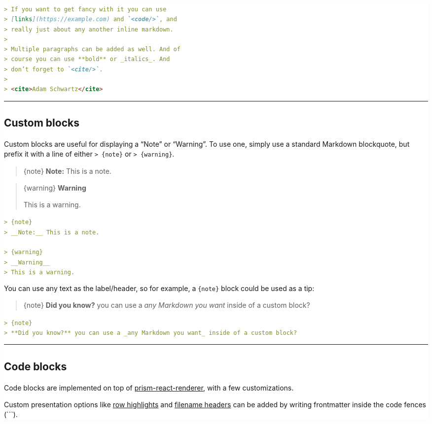 ```markdown
> If you want to get fancy with it you can use
> [links](https://example.com) and `<code/>`, and
> really just about any another inline markdown.
>
> Multiple paragraphs can be added as well. And of
> course you can use **bold** or _italics_. And
> don’t forget to `<cite/>`.
>
> <cite>Adam Schwartz</cite>
```

--------------------------------

## Custom blocks

Custom blocks are useful for displaying a “Note” or “Warning”. To use one, simply use a standard Markdown blockquote, but prefix it with a line of either `> {note}` or `> {warning}`.

> {note}
> __Note:__ This is a note.

> {warning}
> __Warning__
>
> This is a warning.


```markdown
> {note}
> __Note:__ This is a note.

> {warning}
> __Warning__
> This is a warning.

```

You can use any text as the label/header, so for example, a `{note}` block could be used as a tip:

> {note}
> **Did you know?** you can use a _any Markdown you want_ inside of a custom block?

```markdown
> {note}
> **Did you know?** you can use a _any Markdown you want_ inside of a custom block?
```

--------------------------------

## Code blocks

Code blocks are implemented on top of [prism-react-renderer](https://github.com/FormidableLabs/prism-react-renderer), with a few customizations.

Custom presentation options like [row highlights](#highlight) and [filename headers](#filenames) can be added by writing frontmatter inside the code fences (\`\`\`).
